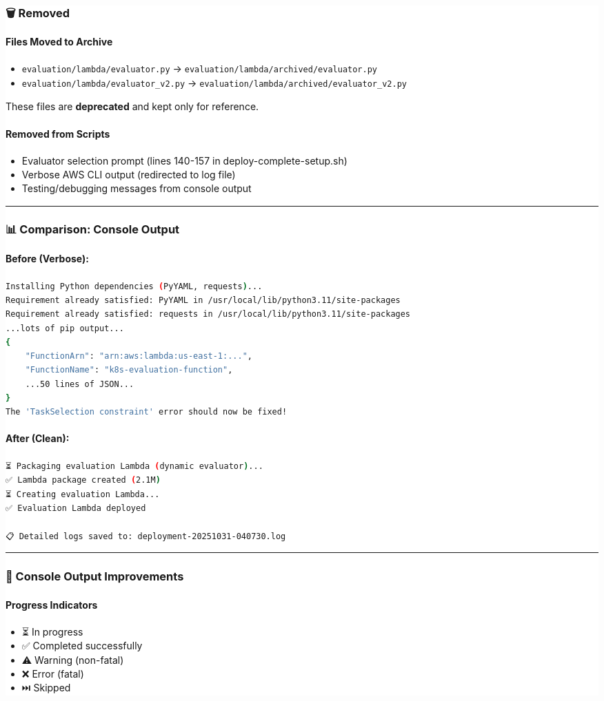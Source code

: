 
### 🗑️ Removed

#### **Files Moved to Archive**
- `evaluation/lambda/evaluator.py` → `evaluation/lambda/archived/evaluator.py`
- `evaluation/lambda/evaluator_v2.py` → `evaluation/lambda/archived/evaluator_v2.py`

These files are **deprecated** and kept only for reference.

#### **Removed from Scripts**
- Evaluator selection prompt (lines 140-157 in deploy-complete-setup.sh)
- Verbose AWS CLI output (redirected to log file)
- Testing/debugging messages from console output

---

### 📊 Comparison: Console Output

#### Before (Verbose):
```bash
Installing Python dependencies (PyYAML, requests)...
Requirement already satisfied: PyYAML in /usr/local/lib/python3.11/site-packages
Requirement already satisfied: requests in /usr/local/lib/python3.11/site-packages
...lots of pip output...
{
    "FunctionArn": "arn:aws:lambda:us-east-1:...",
    "FunctionName": "k8s-evaluation-function",
    ...50 lines of JSON...
}
The 'TaskSelection constraint' error should now be fixed!
```

#### After (Clean):
```bash
⏳ Packaging evaluation Lambda (dynamic evaluator)...
✅ Lambda package created (2.1M)
⏳ Creating evaluation Lambda...
✅ Evaluation Lambda deployed

📋 Detailed logs saved to: deployment-20251031-040730.log
```

---

### 🎨 Console Output Improvements

#### Progress Indicators
- ⏳ In progress
- ✅ Completed successfully
- ⚠️ Warning (non-fatal)
- ❌ Error (fatal)
- ⏭️ Skipped
